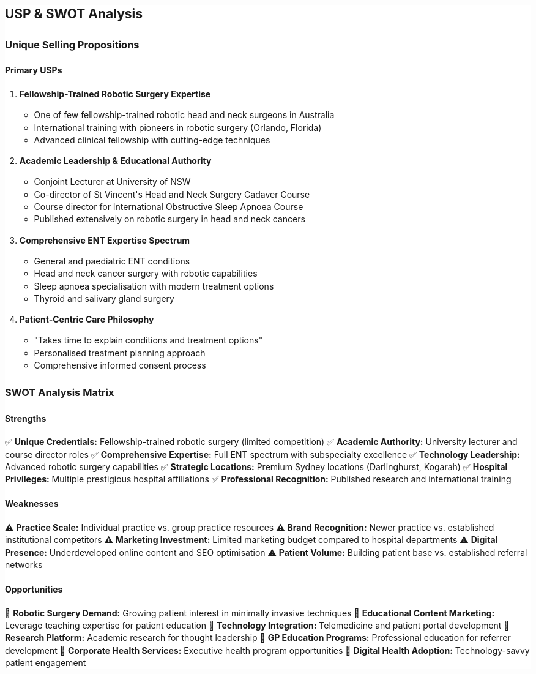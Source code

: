## USP & SWOT Analysis

### Unique Selling Propositions

#### Primary USPs
1. **Fellowship-Trained Robotic Surgery Expertise**
   - One of few fellowship-trained robotic head and neck surgeons in Australia
   - International training with pioneers in robotic surgery (Orlando, Florida)
   - Advanced clinical fellowship with cutting-edge techniques

2. **Academic Leadership & Educational Authority**
   - Conjoint Lecturer at University of NSW
   - Co-director of St Vincent's Head and Neck Surgery Cadaver Course
   - Course director for International Obstructive Sleep Apnoea Course
   - Published extensively on robotic surgery in head and neck cancers

3. **Comprehensive ENT Expertise Spectrum**
   - General and paediatric ENT conditions
   - Head and neck cancer surgery with robotic capabilities
   - Sleep apnoea specialisation with modern treatment options
   - Thyroid and salivary gland surgery

4. **Patient-Centric Care Philosophy**
   - "Takes time to explain conditions and treatment options"
   - Personalised treatment planning approach
   - Comprehensive informed consent process

### SWOT Analysis Matrix

#### Strengths
✅ **Unique Credentials:** Fellowship-trained robotic surgery (limited competition)
✅ **Academic Authority:** University lecturer and course director roles
✅ **Comprehensive Expertise:** Full ENT spectrum with subspecialty excellence
✅ **Technology Leadership:** Advanced robotic surgery capabilities
✅ **Strategic Locations:** Premium Sydney locations (Darlinghurst, Kogarah)
✅ **Hospital Privileges:** Multiple prestigious hospital affiliations
✅ **Professional Recognition:** Published research and international training

#### Weaknesses
⚠️ **Practice Scale:** Individual practice vs. group practice resources
⚠️ **Brand Recognition:** Newer practice vs. established institutional competitors
⚠️ **Marketing Investment:** Limited marketing budget compared to hospital departments
⚠️ **Digital Presence:** Underdeveloped online content and SEO optimisation
⚠️ **Patient Volume:** Building patient base vs. established referral networks

#### Opportunities
🚀 **Robotic Surgery Demand:** Growing patient interest in minimally invasive techniques
🚀 **Educational Content Marketing:** Leverage teaching expertise for patient education
🚀 **Technology Integration:** Telemedicine and patient portal development
🚀 **Research Platform:** Academic research for thought leadership
🚀 **GP Education Programs:** Professional education for referrer development
🚀 **Corporate Health Services:** Executive health program opportunities
🚀 **Digital Health Adoption:** Technology-savvy patient engagement
